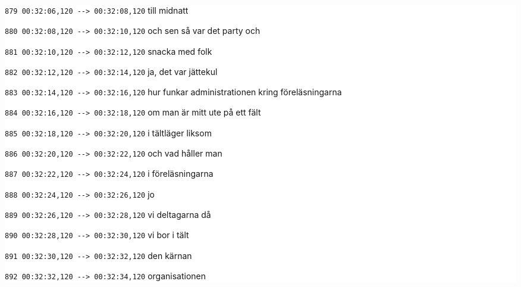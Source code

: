 
`879 00:32:06,120 --> 00:32:08,120`
till midnatt



`880 00:32:08,120 --> 00:32:10,120`
och sen så var det party och



`881 00:32:10,120 --> 00:32:12,120`
snacka med folk



`882 00:32:12,120 --> 00:32:14,120`
ja, det var jättekul



`883 00:32:14,120 --> 00:32:16,120`
hur funkar administrationen kring föreläsningarna



`884 00:32:16,120 --> 00:32:18,120`
om man är mitt ute på ett fält



`885 00:32:18,120 --> 00:32:20,120`
i tältläger liksom



`886 00:32:20,120 --> 00:32:22,120`
och vad håller man



`887 00:32:22,120 --> 00:32:24,120`
i föreläsningarna



`888 00:32:24,120 --> 00:32:26,120`
jo



`889 00:32:26,120 --> 00:32:28,120`
vi deltagarna då



`890 00:32:28,120 --> 00:32:30,120`
vi bor i tält



`891 00:32:30,120 --> 00:32:32,120`
den kärnan



`892 00:32:32,120 --> 00:32:34,120`
organisationen

